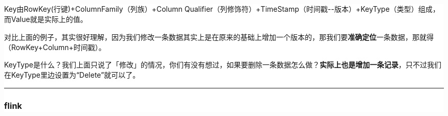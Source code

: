 Key由RowKey(行键)+ColumnFamily（列族）+Column Qualifier（列修饰符）+TimeStamp（时间戳--版本）+KeyType（类型）组成，而Value就是实际上的值。

对比上面的例子，其实很好理解，因为我们修改一条数据其实上是在原来的基础上增加一个版本的，那我们要**准确定位**一条数据，那就得（RowKey+Column+时间戳）。

KeyType是什么？我们上面只说了「修改」的情况，你们有没有想过，如果要删除一条数据怎么做？**实际上也是增加一条记录**，只不过我们在KeyType里边设置为“Delete”就可以了。

---

### flink
